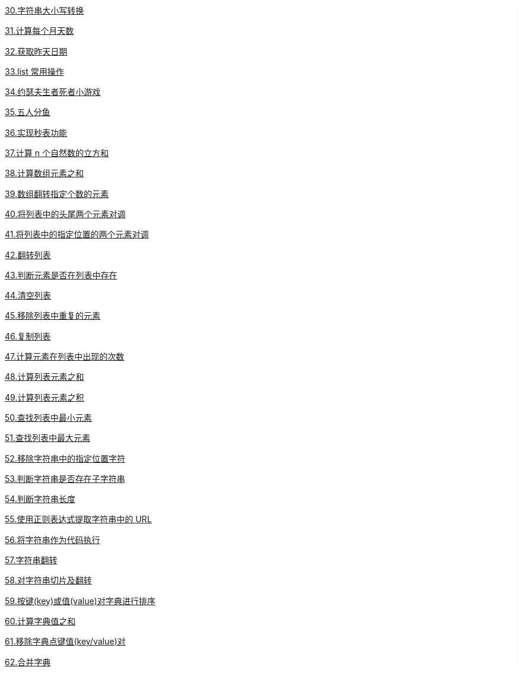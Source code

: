 [30.字符串大小写转换](#30-字符串大小写转换)

[31.计算每个月天数](#31-计算每个月天数)

[32.获取昨天日期](#32-获取昨天日期)

[33.list 常用操作](#33-list-常用操作)

[34.约瑟夫生者死者小游戏](#34-约瑟夫生者死者小游戏)

[35.五人分鱼](#35-五人分鱼)

[36.实现秒表功能](#36-实现秒表功能)

[37.计算 n 个自然数的立方和](#37-计算-n-个自然数的立方和)

[38.计算数组元素之和](#38-计算数组元素之和)

[39.数组翻转指定个数的元素](#39-数组翻转指定个数的元素)

[40.将列表中的头尾两个元素对调](#40-将列表中的头尾两个元素对调)

[41.将列表中的指定位置的两个元素对调](#41-将列表中的指定位置的两个元素对调)

[42.翻转列表](#42-翻转列表)

[43.判断元素是否在列表中存在](#43-判断元素是否在列表中存在)

[44.清空列表](#44-清空列表)

[45.移除列表中重复的元素](#45-移除列表中重复的元素)

[46.复制列表](#46-复制列表)

[47.计算元素在列表中出现的次数](#47-计算元素在列表中出现的次数)

[48.计算列表元素之和](#48-计算列表元素之和)

[49.计算列表元素之积](#49-计算列表元素之积)

[50.查找列表中最小元素](#50-查找列表中最小元素)

[51.查找列表中最大元素](#51-查找列表中最大元素)

[52.移除字符串中的指定位置字符](#52-移除字符串中的指定位置字符)

[53.判断字符串是否存在子字符串](#53-判断字符串是否存在子字符串)

[54.判断字符串长度](#54-判断字符串长度)

[55.使用正则表达式提取字符串中的 URL](#55-使用正则表达式提取字符串中的-url)

[56.将字符串作为代码执行](#56-将字符串作为代码执行)

[57.字符串翻转](#57-字符串翻转)

[58.对字符串切片及翻转](#58-对字符串切片及翻转)

[59.按键(key)或值(value)对字典进行排序](#59-按键key或值value对字典进行排序)

[60.计算字典值之和](#60-计算字典值之和)

[61.移除字典点键值(key/value)对](#61-移除字典点键值keyvalue对)

[62.合并字典](#62-合并字典)
